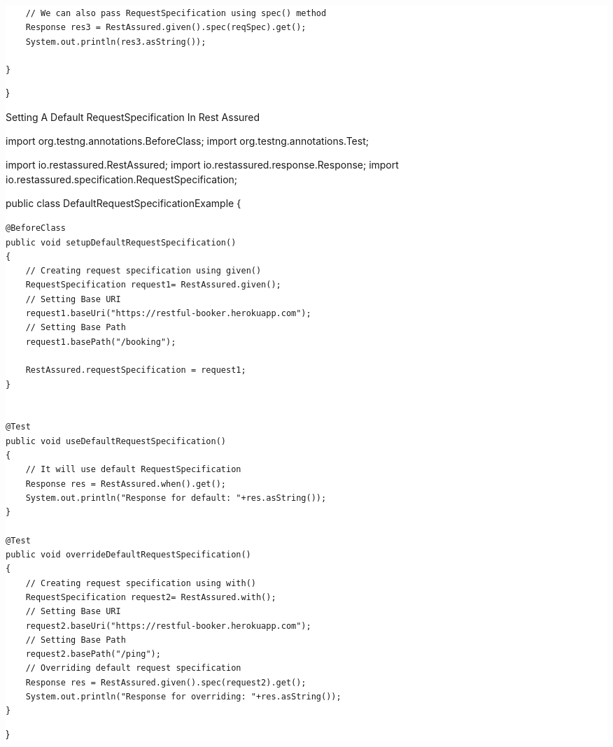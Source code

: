 		// We can also pass RequestSpecification using spec() method
		Response res3 = RestAssured.given().spec(reqSpec).get();
		System.out.println(res3.asString());
 
	}
}



Setting A Default RequestSpecification In Rest Assured

import org.testng.annotations.BeforeClass;
import org.testng.annotations.Test;
 
import io.restassured.RestAssured;
import io.restassured.response.Response;
import io.restassured.specification.RequestSpecification;
 
public class DefaultRequestSpecificationExample {
 
	@BeforeClass
	public void setupDefaultRequestSpecification()
	{
		// Creating request specification using given()
		RequestSpecification request1= RestAssured.given();
		// Setting Base URI
		request1.baseUri("https://restful-booker.herokuapp.com");
		// Setting Base Path
		request1.basePath("/booking");
		
		RestAssured.requestSpecification = request1;
	}
	
	
	@Test
	public void useDefaultRequestSpecification()
	{
		// It will use default RequestSpecification
		Response res = RestAssured.when().get();
		System.out.println("Response for default: "+res.asString());
	}
	
	@Test
	public void overrideDefaultRequestSpecification()
	{
		// Creating request specification using with()
		RequestSpecification request2= RestAssured.with();
		// Setting Base URI
		request2.baseUri("https://restful-booker.herokuapp.com");
		// Setting Base Path
		request2.basePath("/ping");
		// Overriding default request specification
		Response res = RestAssured.given().spec(request2).get();
		System.out.println("Response for overriding: "+res.asString());
	}
}
